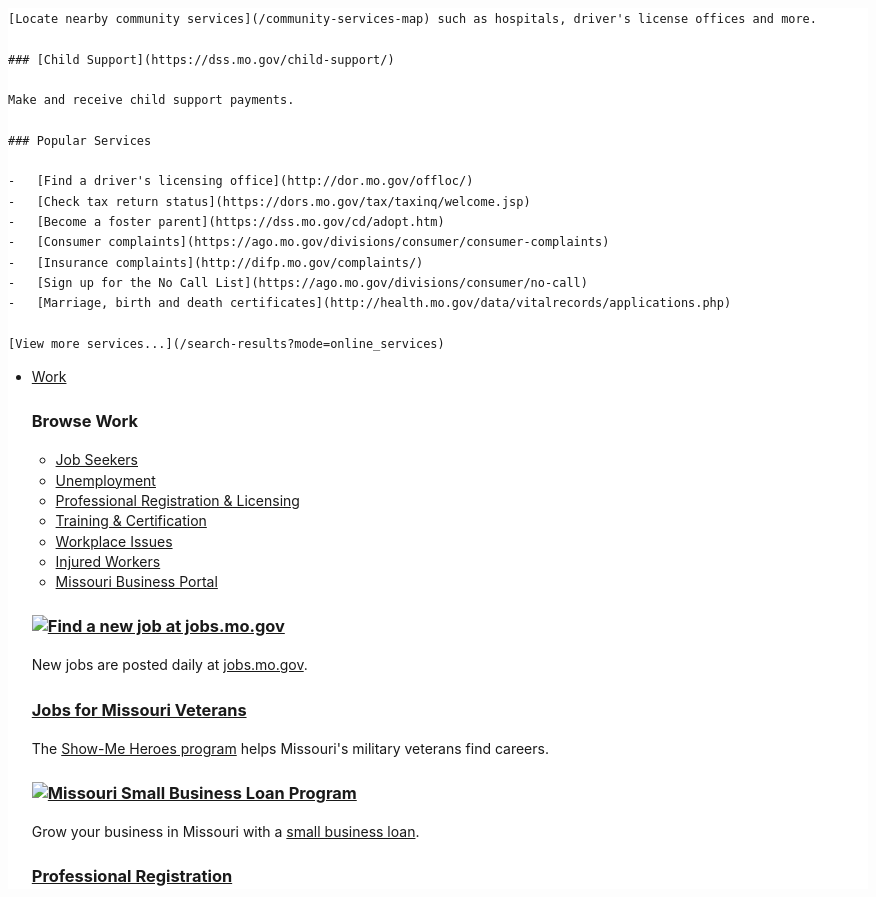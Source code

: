     [Locate nearby community services](/community-services-map) such as hospitals, driver's license offices and more.

    ### [Child Support](https://dss.mo.gov/child-support/)

    Make and receive child support payments.

    ### Popular Services

    -   [Find a driver's licensing office](http://dor.mo.gov/offloc/)
    -   [Check tax return status](https://dors.mo.gov/tax/taxinq/welcome.jsp)
    -   [Become a foster parent](https://dss.mo.gov/cd/adopt.htm)
    -   [Consumer complaints](https://ago.mo.gov/divisions/consumer/consumer-complaints)
    -   [Insurance complaints](http://difp.mo.gov/complaints/)
    -   [Sign up for the No Call List](https://ago.mo.gov/divisions/consumer/no-call)
    -   [Marriage, birth and death certificates](http://health.mo.gov/data/vitalrecords/applications.php)

    [View more services...](/search-results?mode=online_services)

-   [Work](/work)
    ### Browse Work

    -   [Job Seekers](/work/job-seekers/)
    -   [Unemployment](/work/unemployment/)
    -   [Professional Registration & Licensing](/work/professional-registration-licensing/)
    -   [Training & Certification](/work/training)
    -   [Workplace Issues](/work/work-place-issues/)
    -   [Injured Workers](/work/injured-workers/)
    -   [Missouri Business Portal](https://business.mo.gov "Start your business in Missouri")

    ### [<img src="/wp-content/uploads/2014/03/jobs_mini.jpg" alt="Find a new job at jobs.mo.gov" class="borderbox" />](https://jobs.mo.gov/ "Find a new job at jobs.mo.gov")

    New jobs are posted daily at [jobs.mo.gov](https://jobs.mo.gov "Find a new job at jobs.mo.gov").

    ### [Jobs for Missouri Veterans](http://showmeheroes.mo.gov)

    The [Show-Me Heroes program](http://showmeheroes.mo.gov) helps Missouri's military veterans find careers.

    ### [<img src="/wp-content/uploads/2012/07/small_business_menu.jpg" alt="Missouri Small Business Loan Program" class="borderbox" />](https://ded.mo.gov/program-lookup)

    Grow your business in Missouri with a [small business loan](https://ded.mo.gov/programs/business/small-business-loan-program).

    ### [Professional Registration](https://renew.pr.mo.gov/renew-default.asp)
